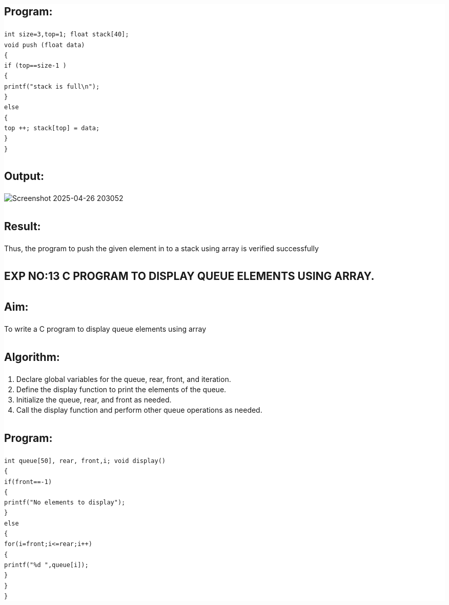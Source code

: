 ## Program:
```
int size=3,top=1; float stack[40];
void push (float data)
{
if (top==size-1 )
{
printf("stack is full\n");
}
else
{
top ++; stack[top] = data;
}
}
```

## Output:


![Screenshot 2025-04-26 203052](https://github.com/user-attachments/assets/98c6c4d4-39f0-4161-b9d9-59be9ef354fa)





## Result:
Thus, the program to push the given element in to a stack using array is verified successfully


 
## EXP NO:13 C PROGRAM TO DISPLAY QUEUE ELEMENTS USING ARRAY.
## Aim:
To write a C program to display queue elements using array

## Algorithm:
1.	Declare global variables for the queue, rear, front, and iteration.
2.	Define the display function to print the elements of the queue.
3.	Initialize the queue, rear, and front as needed.
4.	Call the display function and perform other queue operations as needed.
 
## Program:
```
int queue[50], rear, front,i; void display()
{
if(front==-1)
{
printf("No elements to display");
}
else
{
for(i=front;i<=rear;i++)
{
printf("%d ",queue[i]);
}
}
}
```
